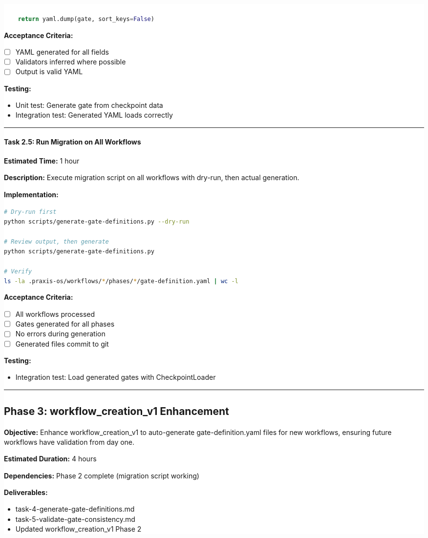 ```python
    
    return yaml.dump(gate, sort_keys=False)
```

**Acceptance Criteria:**
- [ ] YAML generated for all fields
- [ ] Validators inferred where possible
- [ ] Output is valid YAML

**Testing:**
- Unit test: Generate gate from checkpoint data
- Integration test: Generated YAML loads correctly

---

#### Task 2.5: Run Migration on All Workflows
**Estimated Time:** 1 hour

**Description:** Execute migration script on all workflows with dry-run, then actual generation.

**Implementation:**
```bash
# Dry-run first
python scripts/generate-gate-definitions.py --dry-run

# Review output, then generate
python scripts/generate-gate-definitions.py

# Verify
ls -la .praxis-os/workflows/*/phases/*/gate-definition.yaml | wc -l
```

**Acceptance Criteria:**
- [ ] All workflows processed
- [ ] Gates generated for all phases
- [ ] No errors during generation
- [ ] Generated files commit to git

**Testing:**
- Integration test: Load generated gates with CheckpointLoader

---

## Phase 3: workflow_creation_v1 Enhancement

**Objective:** Enhance workflow_creation_v1 to auto-generate gate-definition.yaml files for new workflows, ensuring future workflows have validation from day one.

**Estimated Duration:** 4 hours

**Dependencies:** Phase 2 complete (migration script working)

**Deliverables:**
- task-4-generate-gate-definitions.md
- task-5-validate-gate-consistency.md
- Updated workflow_creation_v1 Phase 2
